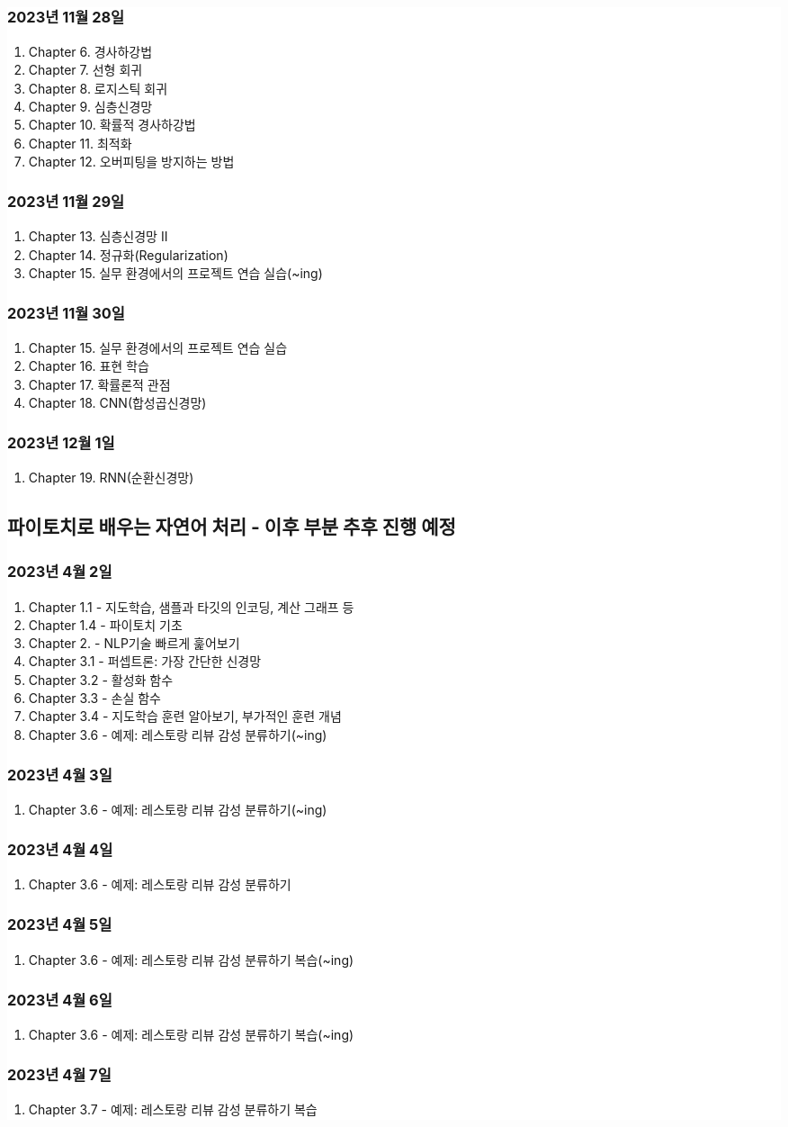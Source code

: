 ### 2023년 11월 28일
1. Chapter 6. 경사하강법
2. Chapter 7. 선형 회귀
3. Chapter 8. 로지스틱 회귀
4. Chapter 9. 심층신경망
5. Chapter 10. 확률적 경사하강법
6. Chapter 11. 최적화
7. Chapter 12. 오버피팅을 방지하는 방법

### 2023년 11월 29일
1. Chapter 13. 심층신경망 II
2. Chapter 14. 정규화(Regularization)
3. Chapter 15. 실무 환경에서의 프로젝트 연습 실습(~ing)

### 2023년 11월 30일
1. Chapter 15. 실무 환경에서의 프로젝트 연습 실습
2. Chapter 16. 표현 학습
3. Chapter 17. 확률론적 관점
4. Chapter 18. CNN(합성곱신경망)

### 2023년 12월 1일
1. Chapter 19. RNN(순환신경망)


## 파이토치로 배우는 자연어 처리 - 이후 부분 추후 진행 예정
### 2023년 4월 2일
1. Chapter 1.1 - 지도학습, 샘플과 타깃의 인코딩, 계산 그래프 등
2. Chapter 1.4 - 파이토치 기초
3. Chapter 2. - NLP기술 빠르게 훑어보기
4. Chapter 3.1 - 퍼셉트론: 가장 간단한 신경망
5. Chapter 3.2 - 활성화 함수
6. Chapter 3.3 - 손실 함수
7. Chapter 3.4 - 지도학습 훈련 알아보기, 부가적인 훈련 개념
8. Chapter 3.6 - 예제: 레스토랑 리뷰 감성 분류하기(~ing)

### 2023년 4월 3일
1. Chapter 3.6 - 예제: 레스토랑 리뷰 감성 분류하기(~ing)

### 2023년 4월 4일
1. Chapter 3.6 - 예제: 레스토랑 리뷰 감성 분류하기

### 2023년 4월 5일
1. Chapter 3.6 - 예제: 레스토랑 리뷰 감성 분류하기 복습(~ing)

### 2023년 4월 6일
1. Chapter 3.6 - 예제: 레스토랑 리뷰 감성 분류하기 복습(~ing)

### 2023년 4월 7일
1. Chapter 3.7 - 예제: 레스토랑 리뷰 감성 분류하기 복습
